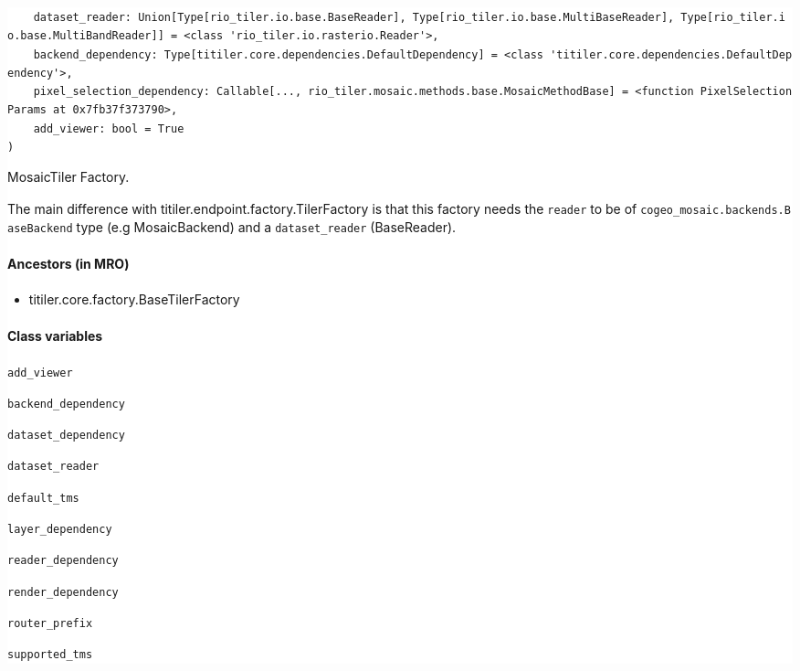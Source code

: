 ```python3
    dataset_reader: Union[Type[rio_tiler.io.base.BaseReader], Type[rio_tiler.io.base.MultiBaseReader], Type[rio_tiler.io.base.MultiBandReader]] = <class 'rio_tiler.io.rasterio.Reader'>,
    backend_dependency: Type[titiler.core.dependencies.DefaultDependency] = <class 'titiler.core.dependencies.DefaultDependency'>,
    pixel_selection_dependency: Callable[..., rio_tiler.mosaic.methods.base.MosaicMethodBase] = <function PixelSelectionParams at 0x7fb37f373790>,
    add_viewer: bool = True
)
```

MosaicTiler Factory.

The main difference with titiler.endpoint.factory.TilerFactory is that this factory
needs the `reader` to be of `cogeo_mosaic.backends.BaseBackend` type (e.g MosaicBackend) and a `dataset_reader` (BaseReader).

#### Ancestors (in MRO)

* titiler.core.factory.BaseTilerFactory

#### Class variables

```python3
add_viewer
```

```python3
backend_dependency
```

```python3
dataset_dependency
```

```python3
dataset_reader
```

```python3
default_tms
```

```python3
layer_dependency
```

```python3
reader_dependency
```

```python3
render_dependency
```

```python3
router_prefix
```

```python3
supported_tms
```
